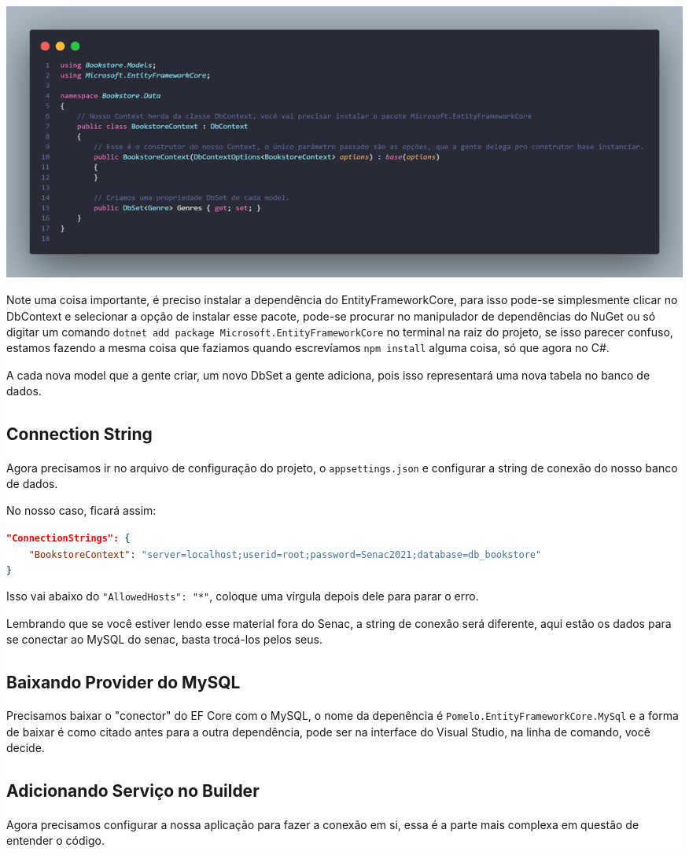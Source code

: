 ![Código do DbContext](./8configurandoBancoDeDados/codigoDbContext.png)

Note uma coisa importante, é preciso instalar a dependência do EntityFrameworkCore, para isso pode-se simplesmente clicar no DbContext e selecionar a opção de instalar esse pacote, pode-se procurar no manipulador de dependências do NuGet ou só digitar um comando `dotnet add package Microsoft.EntityFrameworkCore` no terminal na raiz do projeto, se isso parecer confuso, estamos fazendo a mesma coisa que faziamos quando escrevíamos `npm install` alguma coisa, só que agora no C#. 

A cada nova model que a gente criar, um novo DbSet a gente adiciona, pois isso representará uma nova tabela no banco de dados.

## Connection String
Agora precisamos ir no arquivo de configuração do projeto, o `appsettings.json` e configurar a string de conexão do nosso banco de dados.

No nosso caso, ficará assim:
```json
"ConnectionStrings": {
    "BookstoreContext": "server=localhost;userid=root;password=Senac2021;database=db_bookstore"
}
```
Isso vai abaixo do `"AllowedHosts": "*"`, coloque uma vírgula depois dele para parar o erro.

Lembrando que se você estiver lendo esse material fora do Senac, a string de conexão será diferente, aqui estão os dados para se conectar ao MySQL do senac, basta trocá-los pelos seus.

## Baixando Provider do MySQL
Precisamos baixar o "conector" do EF Core com o MySQL, o nome da depenência é `Pomelo.EntityFrameworkCore.MySql` e a forma de baixar é como citado antes para a outra dependência, pode ser na interface do Visual Studio, na linha de comando, você decide.

## Adicionando Serviço no Builder
Agora precisamos configurar a nossa aplicação para fazer a conexão em si, essa é a parte mais complexa em questão de entender o código.
